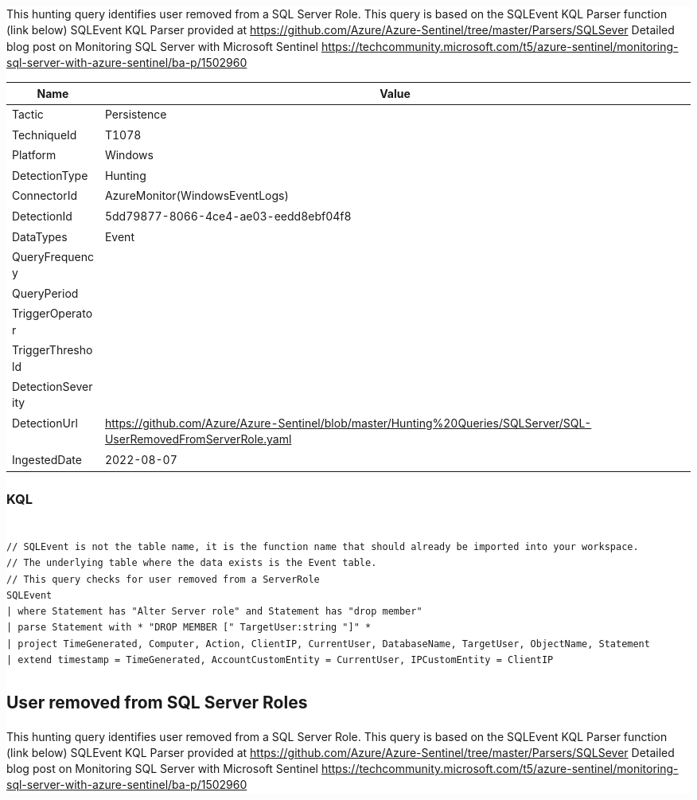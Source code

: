 This hunting query identifies user removed from a SQL Server Role.
This query is based on the SQLEvent KQL Parser function (link below) 
SQLEvent KQL Parser provided at https://github.com/Azure/Azure-Sentinel/tree/master/Parsers/SQLSever
Detailed blog post on Monitoring SQL Server with Microsoft Sentinel https://techcommunity.microsoft.com/t5/azure-sentinel/monitoring-sql-server-with-azure-sentinel/ba-p/1502960

|Name | Value |
| --- | --- |
|Tactic | Persistence|
|TechniqueId | T1078|
|Platform | Windows|
|DetectionType | Hunting |
|ConnectorId | AzureMonitor(WindowsEventLogs) |
|DetectionId | 5dd79877-8066-4ce4-ae03-eedd8ebf04f8 |
|DataTypes | Event |
|QueryFrequency |  |
|QueryPeriod |  |
|TriggerOperator |  |
|TriggerThreshold |  |
|DetectionSeverity |  |
|DetectionUrl | https://github.com/Azure/Azure-Sentinel/blob/master/Hunting%20Queries/SQLServer/SQL-UserRemovedFromServerRole.yaml |
|IngestedDate | 2022-08-07 |

### KQL
```kql

// SQLEvent is not the table name, it is the function name that should already be imported into your workspace.
// The underlying table where the data exists is the Event table.
// This query checks for user removed from a ServerRole
SQLEvent
| where Statement has "Alter Server role" and Statement has "drop member"
| parse Statement with * "DROP MEMBER [" TargetUser:string "]" *
| project TimeGenerated, Computer, Action, ClientIP, CurrentUser, DatabaseName, TargetUser, ObjectName, Statement 
| extend timestamp = TimeGenerated, AccountCustomEntity = CurrentUser, IPCustomEntity = ClientIP  
```

## User removed from SQL Server Roles

This hunting query identifies user removed from a SQL Server Role.
This query is based on the SQLEvent KQL Parser function (link below) 
SQLEvent KQL Parser provided at https://github.com/Azure/Azure-Sentinel/tree/master/Parsers/SQLSever
Detailed blog post on Monitoring SQL Server with Microsoft Sentinel https://techcommunity.microsoft.com/t5/azure-sentinel/monitoring-sql-server-with-azure-sentinel/ba-p/1502960
